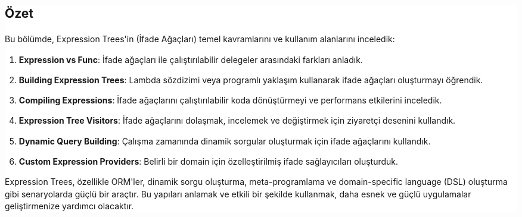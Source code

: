 ## Özet

Bu bölümde, Expression Trees'in (İfade Ağaçları) temel kavramlarını ve kullanım alanlarını inceledik:

1. **Expression<T> vs Func<T>**: İfade ağaçları ile çalıştırılabilir delegeler arasındaki farkları anladık.

2. **Building Expression Trees**: Lambda sözdizimi veya programlı yaklaşım kullanarak ifade ağaçları oluşturmayı öğrendik.

3. **Compiling Expressions**: İfade ağaçlarını çalıştırılabilir koda dönüştürmeyi ve performans etkilerini inceledik.

4. **Expression Tree Visitors**: İfade ağaçlarını dolaşmak, incelemek ve değiştirmek için ziyaretçi desenini kullandık.

5. **Dynamic Query Building**: Çalışma zamanında dinamik sorgular oluşturmak için ifade ağaçlarını kullandık.

6. **Custom Expression Providers**: Belirli bir domain için özelleştirilmiş ifade sağlayıcıları oluşturduk.

Expression Trees, özellikle ORM'ler, dinamik sorgu oluşturma, meta-programlama ve domain-specific language (DSL) oluşturma gibi senaryolarda güçlü bir araçtır. Bu yapıları anlamak ve etkili bir şekilde kullanmak, daha esnek ve güçlü uygulamalar geliştirmenize yardımcı olacaktır. 